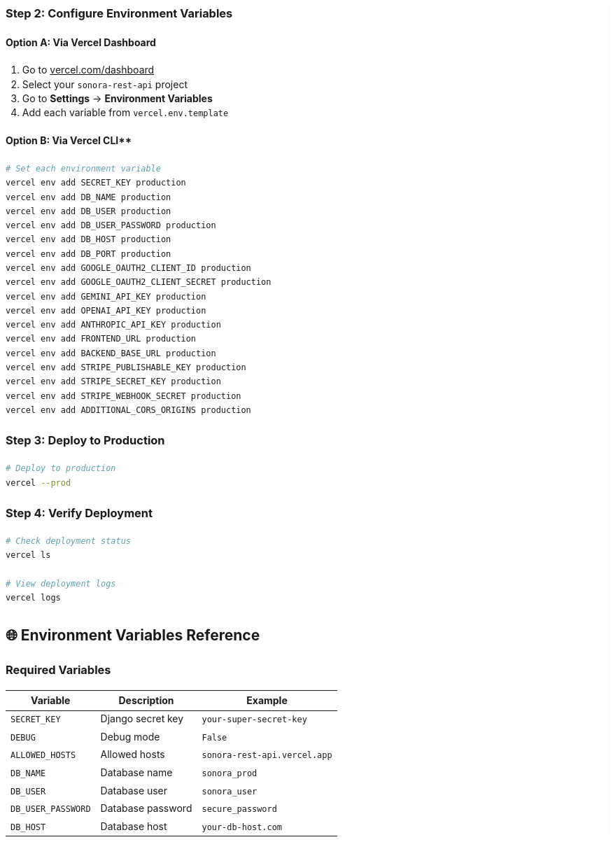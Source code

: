 ### Step 2: **Configure Environment Variables**

#### Option A: Via Vercel Dashboard
1. Go to [vercel.com/dashboard](https://vercel.com/dashboard)
2. Select your `sonora-rest-api` project
3. Go to **Settings** → **Environment Variables**
4. Add each variable from `vercel.env.template`

#### Option B: Via Vercel CLI**
```bash
# Set each environment variable
vercel env add SECRET_KEY production
vercel env add DB_NAME production
vercel env add DB_USER production
vercel env add DB_USER_PASSWORD production
vercel env add DB_HOST production
vercel env add DB_PORT production
vercel env add GOOGLE_OAUTH2_CLIENT_ID production
vercel env add GOOGLE_OAUTH2_CLIENT_SECRET production
vercel env add GEMINI_API_KEY production
vercel env add OPENAI_API_KEY production
vercel env add ANTHROPIC_API_KEY production
vercel env add FRONTEND_URL production
vercel env add BACKEND_BASE_URL production
vercel env add STRIPE_PUBLISHABLE_KEY production
vercel env add STRIPE_SECRET_KEY production
vercel env add STRIPE_WEBHOOK_SECRET production
vercel env add ADDITIONAL_CORS_ORIGINS production
```

### Step 3: **Deploy to Production**
```bash
# Deploy to production
vercel --prod
```

### Step 4: **Verify Deployment**
```bash
# Check deployment status
vercel ls

# View deployment logs
vercel logs
```

## 🌐 Environment Variables Reference

### **Required Variables**
| Variable | Description | Example |
|----------|-------------|---------|
| `SECRET_KEY` | Django secret key | `your-super-secret-key` |
| `DEBUG` | Debug mode | `False` |
| `ALLOWED_HOSTS` | Allowed hosts | `sonora-rest-api.vercel.app` |
| `DB_NAME` | Database name | `sonora_prod` |
| `DB_USER` | Database user | `sonora_user` |
| `DB_USER_PASSWORD` | Database password | `secure_password` |
| `DB_HOST` | Database host | `your-db-host.com` |